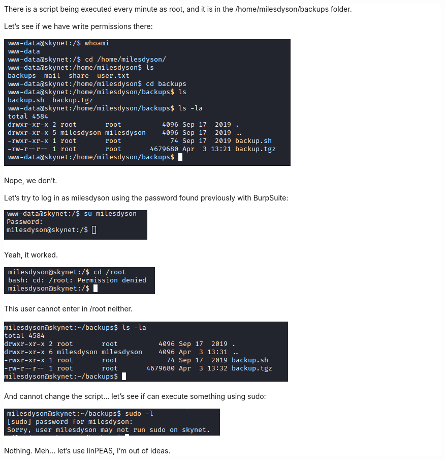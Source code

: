 There is a script being executed every minute as root, and it is in the /home/milesdyson/backups folder.

Let’s see if we have write permissions there:

![Untitled](images/Untitled%2045.png)

Nope, we don’t.

Let’s try to log in as milesdyson using the password found previously with BurpSuite:

![Untitled](images/Untitled%2046.png)

Yeah, it worked.

![Untitled](images/Untitled%2047.png)

This user cannot enter in /root neither.

![Untitled](images/Untitled%2048.png)

And cannot change the script... let’s see if can execute something using sudo:

![Untitled](images/Untitled%2049.png)

Nothing. Meh... let’s use linPEAS, I’m out of ideas.
